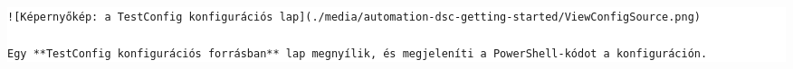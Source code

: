     ![Képernyőkép: a TestConfig konfigurációs lap](./media/automation-dsc-getting-started/ViewConfigSource.png)
    
    Egy **TestConfig konfigurációs forrásban** lap megnyílik, és megjeleníti a PowerShell-kódot a konfiguráción.
    